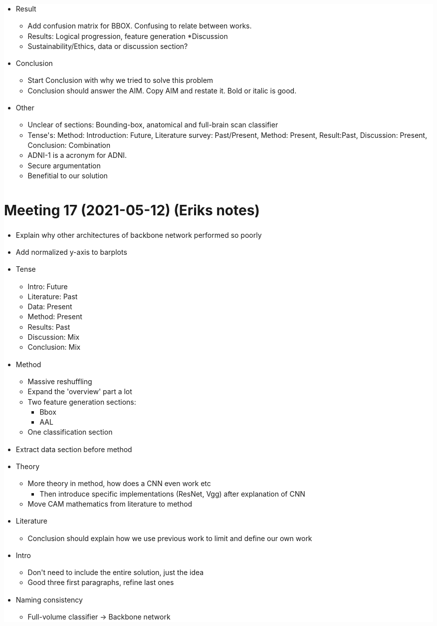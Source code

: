 * Result
	* Add confusion matrix for BBOX. Confusing to relate between works.
	* Results: Logical progression, feature generation
*Discussion
	* Sustainability/Ethics, data or discussion section?
* Conclusion
	* Start Conclusion with why we tried to solve this problem
	* Conclusion should answer the AIM. Copy AIM and restate it. Bold or italic is good.

* Other
	* Unclear of sections: Bounding-box, anatomical and full-brain scan classifier
	* Tense's: Method: Introduction: Future, Literature survey: Past/Present, Method: Present, Result:Past, Discussion: Present, Conclusion: Combination
	* ADNI-1 is a acronym for ADNI.
	* Secure argumentation
	* Benefitial to our solution

# Meeting 17 (2021-05-12) (Eriks notes)
* Explain why other architectures of backbone network performed so poorly

* Add normalized y-axis to barplots

* Tense
	* Intro: Future
	* Literature: Past
	* Data: Present
	* Method: Present
	* Results: Past
	* Discussion: Mix
	* Conclusion: Mix

* Method
	* Massive reshuffling
	* Expand the 'overview' part a lot
	* Two feature generation sections:
		* Bbox
		* AAL
	* One classification section

* Extract data section before method

* Theory
	* More theory in method, how does a CNN even work etc
		* Then introduce specific implementations (ResNet, Vgg) after explanation of CNN
	* Move CAM mathematics from literature to method

* Literature
	* Conclusion should explain how we use previous work to limit and define our own work

* Intro
	* Don't need to include the entire solution, just the idea
	* Good three first paragraphs, refine last ones

* Naming consistency
	* Full-volume classifier -> Backbone network
